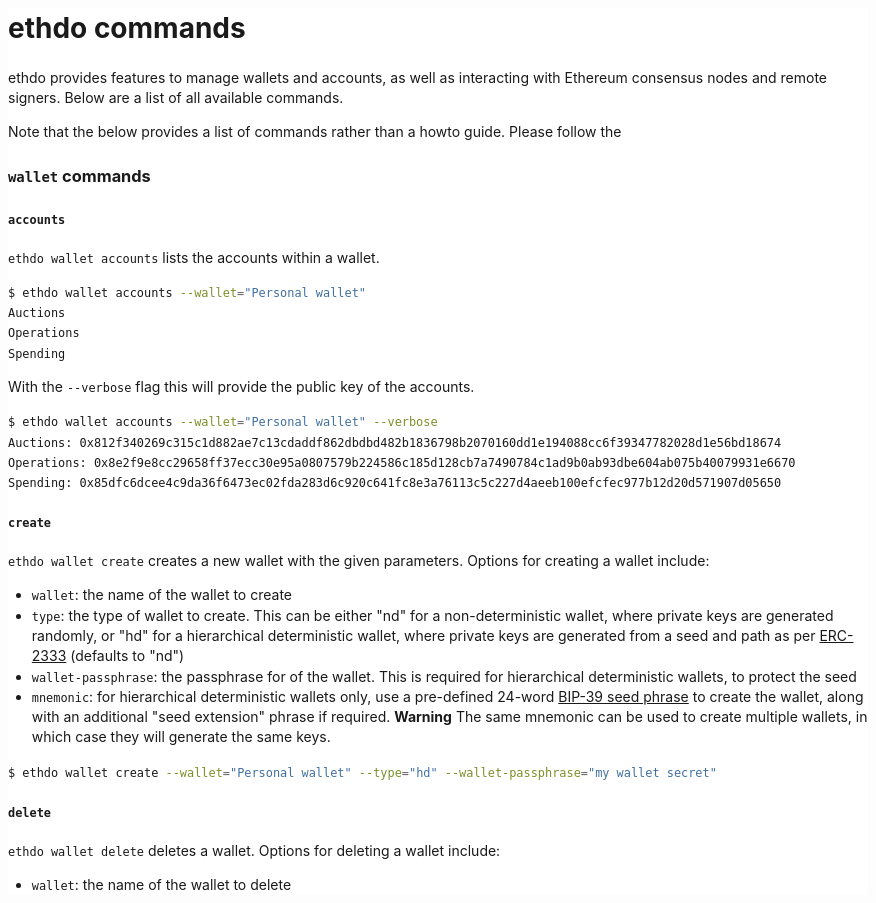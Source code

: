 # ethdo commands

ethdo provides features to manage wallets and accounts, as well as interacting with Ethereum consensus nodes and remote signers.  Below are a list of all available commands.

Note that the below provides a list of commands rather than a howto guide.  Please follow the

### `wallet` commands

#### `accounts`

`ethdo wallet accounts` lists the accounts within a wallet.  

```sh
$ ethdo wallet accounts --wallet="Personal wallet"
Auctions
Operations
Spending
```

With the `--verbose` flag this will provide the public key of the accounts.

```sh
$ ethdo wallet accounts --wallet="Personal wallet" --verbose
Auctions: 0x812f340269c315c1d882ae7c13cdaddf862dbdbd482b1836798b2070160dd1e194088cc6f39347782028d1e56bd18674
Operations: 0x8e2f9e8cc29658ff37ecc30e95a0807579b224586c185d128cb7a7490784c1ad9b0ab93dbe604ab075b40079931e6670
Spending: 0x85dfc6dcee4c9da36f6473ec02fda283d6c920c641fc8e3a76113c5c227d4aeeb100efcfec977b12d20d571907d05650
```
#### `create`

`ethdo wallet create` creates a new wallet with the given parameters.  Options for creating a wallet include:
  - `wallet`: the name of the wallet to create
  - `type`: the type of wallet to create.  This can be either "nd" for a non-deterministic wallet, where private keys are generated randomly, or "hd" for a hierarchical deterministic wallet, where private keys are generated from a seed and path as per [ERC-2333](https://github.com/CarlBeek/EIPs/blob/bls_path/EIPS/eip-2334.md) (defaults to "nd")
  - `wallet-passphrase`: the passphrase for of the wallet.  This is required for hierarchical deterministic wallets, to protect the seed
  - `mnemonic`: for hierarchical deterministic wallets only, use a pre-defined 24-word [BIP-39 seed phrase](https://en.bitcoin.it/wiki/Seed_phrase) to create the wallet, along with an additional "seed extension" phrase if required.  **Warning** The same mnemonic can be used to create multiple wallets, in which case they will generate the same keys.

```sh
$ ethdo wallet create --wallet="Personal wallet" --type="hd" --wallet-passphrase="my wallet secret"
```

#### `delete`
`ethdo wallet delete` deletes a wallet.  Options for deleting a wallet include:
  - `wallet`: the name of the wallet to delete
